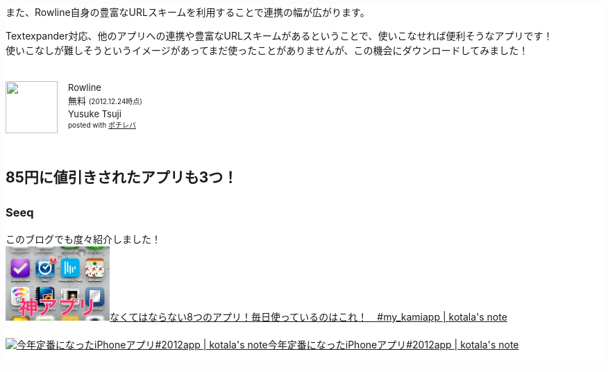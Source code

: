 また、Rowline自身の豊富なURLスキームを利用することで連携の幅が広がります。</p></blockquote>
<p>Textexpander対応、他のアプリへの連携や豊富なURLスキームがあるということで、使いこなせれば便利そうなアプリです！<br />
使いこなしが難しそうというイメージがあってまだ使ったことがありませんが、この機会にダウンロードしてみました！</p>
<div class="pochireba" style="text-align:left;font-size:small;padding:20px 0;/zoom: 1;overflow: hidden;"><span class="removed_link" title="click.linksynergy.com/fs-bin/click?id=d2yYUp776R4&amp;subid=&amp;offerid=94348.1&amp;type=3&amp;tmpid=3910&amp;RD_PARM1=https%253A%252F%252Fitunes.apple.com%252Fjp%252Fapp%252Frowline%252Fid586006835%253Fmt%253D8%2526uo%253D4"><img src="http://a681.phobos.apple.com/us/r1000/106/Purple/v4/ec/94/2f/ec942f52-5d1d-9dcf-7837-31977c5fa4c1/mzl.lwalmefe.png" width="75" height="75" style="float:left;margin:0 15px 0 0;" class="pochi_img" ></span>
<div class="pochi_info" style="text-align:left;/zoom: 1;overflow: hidden;">
<div class="pochi_name"><span class="removed_link" title="click.linksynergy.com/fs-bin/click?id=d2yYUp776R4&amp;subid=&amp;offerid=94348.1&amp;type=3&amp;tmpid=3910&amp;RD_PARM1=https%253A%252F%252Fitunes.apple.com%252Fjp%252Fapp%252Frowline%252Fid586006835%253Fmt%253D8%2526uo%253D4">Rowline</span></div>
<div class="pochi_price" style="display:inline;">無料</div>
<div class="pochi_time" style="font-size:x-small;display:inline;">(2012.12.24時点)</div>
<div class="pochi_seller"><span class="removed_link" title="click.linksynergy.com/fs-bin/click?id=d2yYUp776R4&amp;subid=&amp;offerid=94348.1&amp;type=3&amp;tmpid=3910&amp;RD_PARM1=https%253A%252F%252Fitunes.apple.com%252Fjp%252Fartist%252Fyusuke-tsuji%252Fid406318338%253Fuo%253D4">Yusuke Tsuji</span></div>
<div class="pochi_post" style="font-size:x-small;">posted with <a href="https://pochireba.com">ポチレバ</a></div>
</div>
<div class="pochireba-footer" style="clear: left"></div>
</div>
<h2>85円に値引きされたアプリも3つ！</h2>
<h3>Seeq</h3>
<p>このブログでも度々紹介しました！<br />
<a href="/my-kami-app" target="_blank"><img  class="alignleft" src="/wp-content/uploads/kamiapp_121203-448x319.jpg" alt="なくてはならない8つのアプリ！毎日使っているのはこれ！　#my_kamiapp | kotala's note" width="150" /></a><a href="/my-kami-app" target="_blank">なくてはならない8つのアプリ！毎日使っているのはこれ！　#my_kamiapp | kotala's note</a><br style="clear:both;" /><br />
<a href="/2012-app" target="_blank"><img  class="alignleft" src="/wp-content/uploads/slooProImg_20121222235820.png" alt="今年定番になったiPhoneアプリ#2012app | kotala's note" width="150" /></a><a href="/2012-app" target="_blank">今年定番になったiPhoneアプリ#2012app | kotala's note</a><br style="clear:both;" /><br />